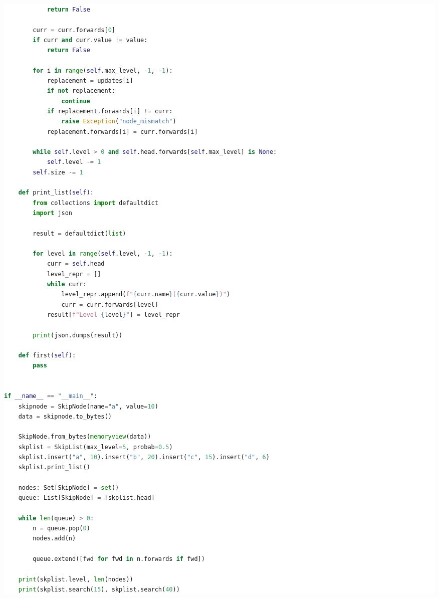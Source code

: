 ```python
            return False

        curr = curr.forwards[0]
        if curr and curr.value != value:
            return False

        for i in range(self.max_level, -1, -1):
            replacement = updates[i]
            if not replacement:
                continue
            if replacement.forwards[i] != curr:
                raise Exception("node_mismatch")
            replacement.forwards[i] = curr.forwards[i]

        while self.level > 0 and self.head.forwards[self.max_level] is None:
            self.level -= 1
        self.size -= 1

    def print_list(self):
        from collections import defaultdict
        import json

        result = defaultdict(list)

        for level in range(self.level, -1, -1):
            curr = self.head
            level_repr = []
            while curr:
                level_repr.append(f"{curr.name}({curr.value})")
                curr = curr.forwards[level]
            result[f"Level {level}"] = level_repr

        print(json.dumps(result))

    def first(self):
        pass


if __name__ == "__main__":
    skipnode = SkipNode(name="a", value=10)
    data = skipnode.to_bytes()

    SkipNode.from_bytes(memoryview(data))
    skplist = SkipList(max_level=5, probab=0.5)
    skplist.insert("a", 10).insert("b", 20).insert("c", 15).insert("d", 6)
    skplist.print_list()
    
    nodes: Set[SkipNode] = set()
    queue: List[SkipNode] = [skplist.head]
    
    while len(queue) > 0:
        n = queue.pop(0)
        nodes.add(n)
    
        queue.extend([fwd for fwd in n.forwards if fwd])
    
    print(skplist.level, len(nodes))
    print(skplist.search(15), skplist.search(40))
```
